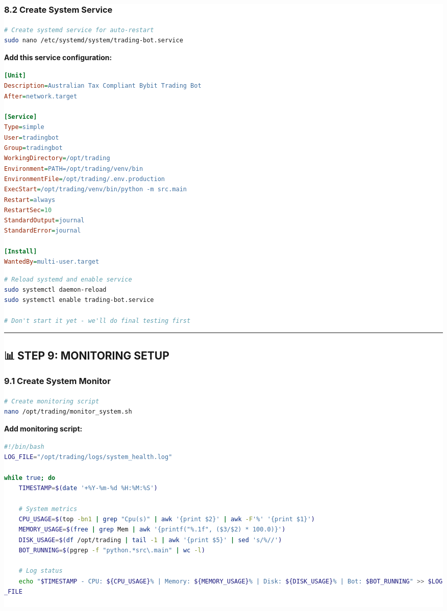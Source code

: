 ### **8.2 Create System Service**
```bash
# Create systemd service for auto-restart
sudo nano /etc/systemd/system/trading-bot.service
```

**Add this service configuration:**
```ini
[Unit]
Description=Australian Tax Compliant Bybit Trading Bot
After=network.target

[Service]
Type=simple
User=tradingbot
Group=tradingbot
WorkingDirectory=/opt/trading
Environment=PATH=/opt/trading/venv/bin
EnvironmentFile=/opt/trading/.env.production
ExecStart=/opt/trading/venv/bin/python -m src.main
Restart=always
RestartSec=10
StandardOutput=journal
StandardError=journal

[Install]
WantedBy=multi-user.target
```

```bash
# Reload systemd and enable service
sudo systemctl daemon-reload
sudo systemctl enable trading-bot.service

# Don't start it yet - we'll do final testing first
```

---

## 📊 **STEP 9: MONITORING SETUP**

### **9.1 Create System Monitor**
```bash
# Create monitoring script
nano /opt/trading/monitor_system.sh
```

**Add monitoring script:**
```bash
#!/bin/bash
LOG_FILE="/opt/trading/logs/system_health.log"

while true; do
    TIMESTAMP=$(date '+%Y-%m-%d %H:%M:%S')
    
    # System metrics
    CPU_USAGE=$(top -bn1 | grep "Cpu(s)" | awk '{print $2}' | awk -F'%' '{print $1}')
    MEMORY_USAGE=$(free | grep Mem | awk '{printf("%.1f", ($3/$2) * 100.0)}')
    DISK_USAGE=$(df /opt/trading | tail -1 | awk '{print $5}' | sed 's/%//')
    BOT_RUNNING=$(pgrep -f "python.*src\.main" | wc -l)
    
    # Log status
    echo "$TIMESTAMP - CPU: ${CPU_USAGE}% | Memory: ${MEMORY_USAGE}% | Disk: ${DISK_USAGE}% | Bot: $BOT_RUNNING" >> $LOG_FILE
    
```